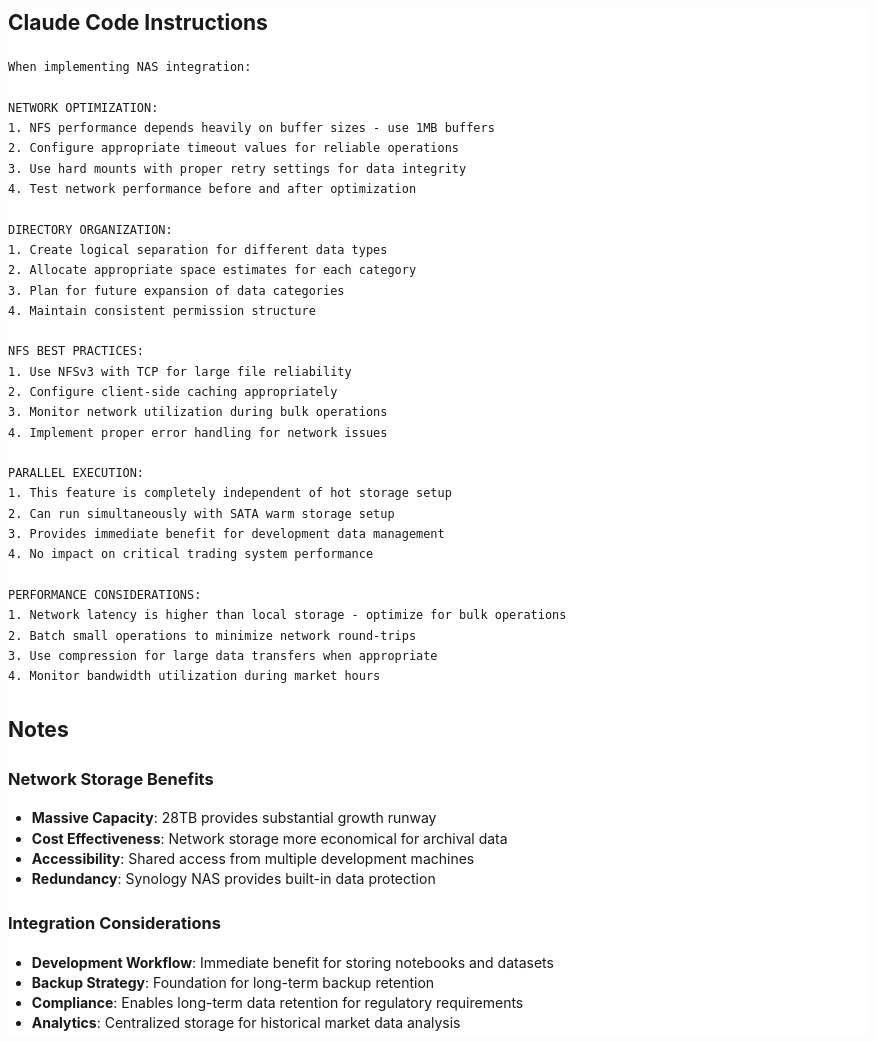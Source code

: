 ## Claude Code Instructions

```
When implementing NAS integration:

NETWORK OPTIMIZATION:
1. NFS performance depends heavily on buffer sizes - use 1MB buffers
2. Configure appropriate timeout values for reliable operations
3. Use hard mounts with proper retry settings for data integrity
4. Test network performance before and after optimization

DIRECTORY ORGANIZATION:
1. Create logical separation for different data types
2. Allocate appropriate space estimates for each category
3. Plan for future expansion of data categories
4. Maintain consistent permission structure

NFS BEST PRACTICES:
1. Use NFSv3 with TCP for large file reliability
2. Configure client-side caching appropriately
3. Monitor network utilization during bulk operations
4. Implement proper error handling for network issues

PARALLEL EXECUTION:
1. This feature is completely independent of hot storage setup
2. Can run simultaneously with SATA warm storage setup
3. Provides immediate benefit for development data management
4. No impact on critical trading system performance

PERFORMANCE CONSIDERATIONS:
1. Network latency is higher than local storage - optimize for bulk operations
2. Batch small operations to minimize network round-trips
3. Use compression for large data transfers when appropriate
4. Monitor bandwidth utilization during market hours
```

## Notes

### Network Storage Benefits

- **Massive Capacity**: 28TB provides substantial growth runway
- **Cost Effectiveness**: Network storage more economical for archival data
- **Accessibility**: Shared access from multiple development machines
- **Redundancy**: Synology NAS provides built-in data protection

### Integration Considerations

- **Development Workflow**: Immediate benefit for storing notebooks and datasets
- **Backup Strategy**: Foundation for long-term backup retention
- **Compliance**: Enables long-term data retention for regulatory requirements
- **Analytics**: Centralized storage for historical market data analysis
